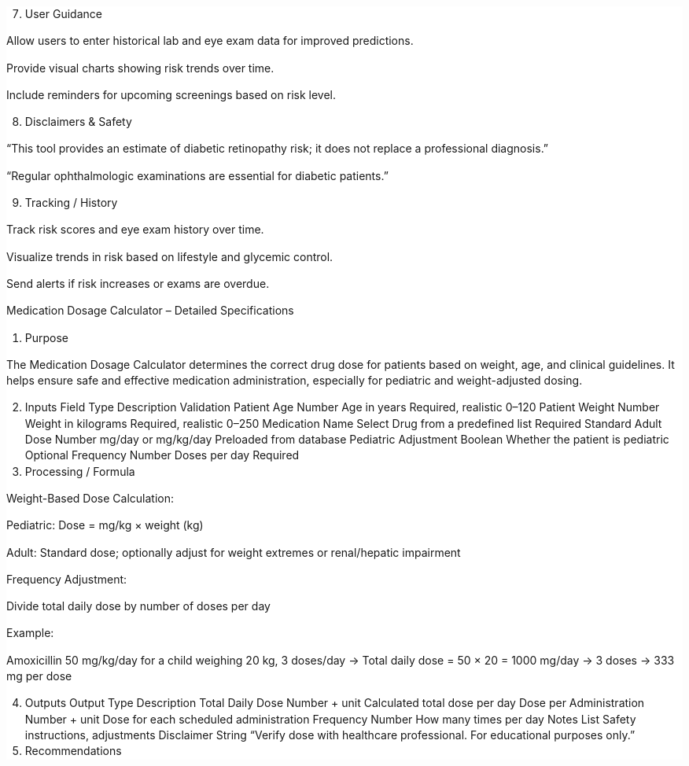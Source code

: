 7. User Guidance

Allow users to enter historical lab and eye exam data for improved predictions.

Provide visual charts showing risk trends over time.

Include reminders for upcoming screenings based on risk level.

8. Disclaimers & Safety

“This tool provides an estimate of diabetic retinopathy risk; it does not replace a professional diagnosis.”

“Regular ophthalmologic examinations are essential for diabetic patients.”

9. Tracking / History

Track risk scores and eye exam history over time.

Visualize trends in risk based on lifestyle and glycemic control.

Send alerts if risk increases or exams are overdue.




Medication Dosage Calculator – Detailed Specifications
1. Purpose

The Medication Dosage Calculator determines the correct drug dose for patients based on weight, age, and clinical guidelines. It helps ensure safe and effective medication administration, especially for pediatric and weight-adjusted dosing.

2. Inputs
Field	Type	Description	Validation
Patient Age	Number	Age in years	Required, realistic 0–120
Patient Weight	Number	Weight in kilograms	Required, realistic 0–250
Medication Name	Select	Drug from a predefined list	Required
Standard Adult Dose	Number	mg/day or mg/kg/day	Preloaded from database
Pediatric Adjustment	Boolean	Whether the patient is pediatric	Optional
Frequency	Number	Doses per day	Required
3. Processing / Formula

Weight-Based Dose Calculation:

Pediatric: Dose = mg/kg × weight (kg)

Adult: Standard dose; optionally adjust for weight extremes or renal/hepatic impairment

Frequency Adjustment:

Divide total daily dose by number of doses per day

Example:

Amoxicillin 50 mg/kg/day for a child weighing 20 kg, 3 doses/day →
Total daily dose = 50 × 20 = 1000 mg/day → 3 doses → 333 mg per dose

4. Outputs
Output	Type	Description
Total Daily Dose	Number + unit	Calculated total dose per day
Dose per Administration	Number + unit	Dose for each scheduled administration
Frequency	Number	How many times per day
Notes	List<String>	Safety instructions, adjustments
Disclaimer	String	“Verify dose with healthcare professional. For educational purposes only.”
5. Recommendations
